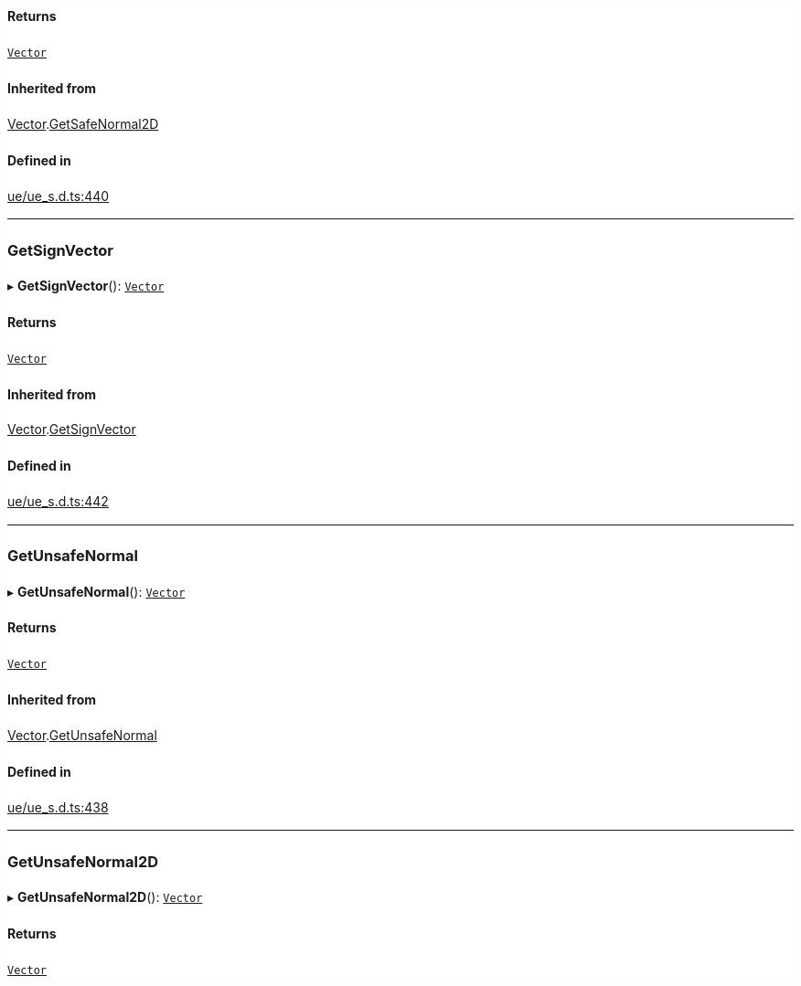 #### Returns

[`Vector`](ue_ue_s.Vector.md)

#### Inherited from

[Vector](ue_ue_s.Vector.md).[GetSafeNormal2D](ue_ue_s.Vector.md#getsafenormal2d)

#### Defined in

[ue/ue_s.d.ts:440](https://github.com/YugMetaverse/yug_typings/blob/25cad34/ue/ue_s.d.ts#L440)

___

### GetSignVector

▸ **GetSignVector**(): [`Vector`](ue_ue_s.Vector.md)

#### Returns

[`Vector`](ue_ue_s.Vector.md)

#### Inherited from

[Vector](ue_ue_s.Vector.md).[GetSignVector](ue_ue_s.Vector.md#getsignvector)

#### Defined in

[ue/ue_s.d.ts:442](https://github.com/YugMetaverse/yug_typings/blob/25cad34/ue/ue_s.d.ts#L442)

___

### GetUnsafeNormal

▸ **GetUnsafeNormal**(): [`Vector`](ue_ue_s.Vector.md)

#### Returns

[`Vector`](ue_ue_s.Vector.md)

#### Inherited from

[Vector](ue_ue_s.Vector.md).[GetUnsafeNormal](ue_ue_s.Vector.md#getunsafenormal)

#### Defined in

[ue/ue_s.d.ts:438](https://github.com/YugMetaverse/yug_typings/blob/25cad34/ue/ue_s.d.ts#L438)

___

### GetUnsafeNormal2D

▸ **GetUnsafeNormal2D**(): [`Vector`](ue_ue_s.Vector.md)

#### Returns

[`Vector`](ue_ue_s.Vector.md)
